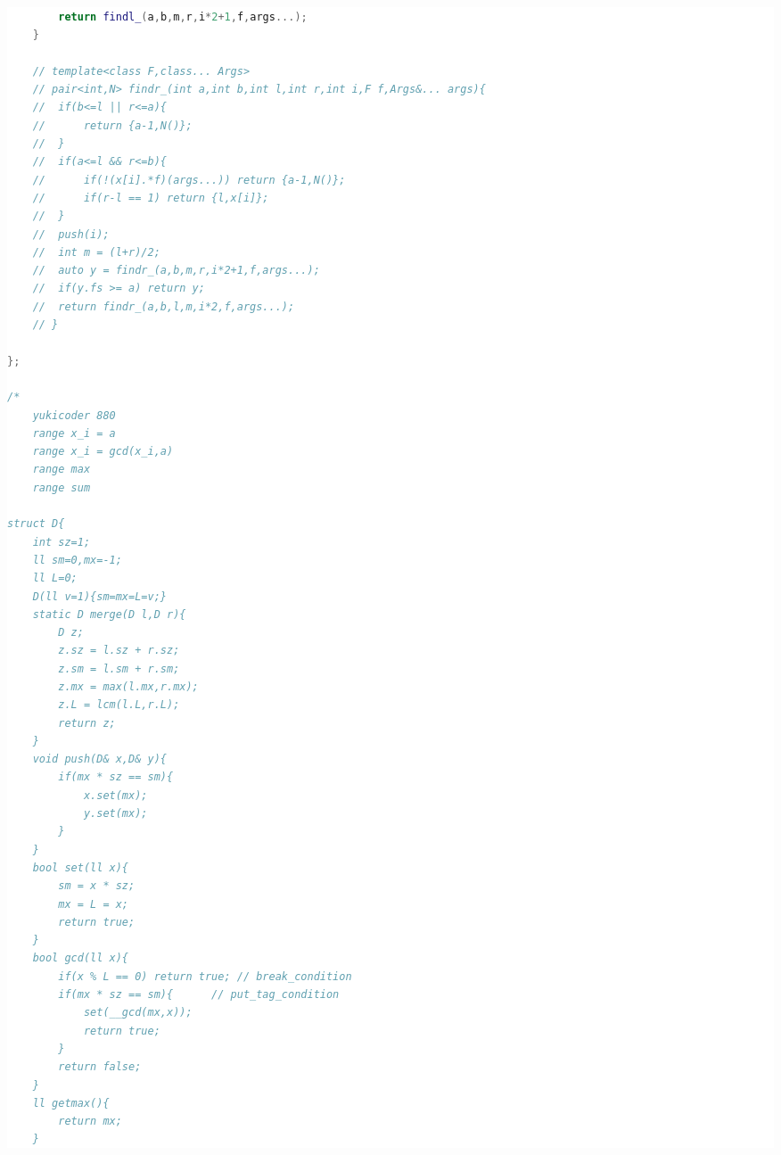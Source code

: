 ```cpp
		return findl_(a,b,m,r,i*2+1,f,args...);
	}

	// template<class F,class... Args>
	// pair<int,N> findr_(int a,int b,int l,int r,int i,F f,Args&... args){
	// 	if(b<=l || r<=a){
	// 		return {a-1,N()};
	// 	}
	// 	if(a<=l && r<=b){
	// 		if(!(x[i].*f)(args...)) return {a-1,N()};
	// 		if(r-l == 1) return {l,x[i]};
	// 	}
	// 	push(i);
	// 	int m = (l+r)/2;
	// 	auto y = findr_(a,b,m,r,i*2+1,f,args...);
	// 	if(y.fs >= a) return y;
	// 	return findr_(a,b,l,m,i*2,f,args...);
	// }

};

/*
    yukicoder 880
    range x_i = a
    range x_i = gcd(x_i,a)
    range max
    range sum

struct D{
	int sz=1;
	ll sm=0,mx=-1;
	ll L=0;
	D(ll v=1){sm=mx=L=v;}
	static D merge(D l,D r){
		D z;
		z.sz = l.sz + r.sz;
		z.sm = l.sm + r.sm;
		z.mx = max(l.mx,r.mx);
		z.L = lcm(l.L,r.L);
		return z;
	}
	void push(D& x,D& y){
		if(mx * sz == sm){
			x.set(mx);
			y.set(mx);
		}
	}
	bool set(ll x){
		sm = x * sz;
		mx = L = x;
		return true;
	}
	bool gcd(ll x){
		if(x % L == 0) return true;	// break_condition
		if(mx * sz == sm){		// put_tag_condition
			set(__gcd(mx,x));
			return true;
		}
		return false;
	}
	ll getmax(){
		return mx;
	}
```